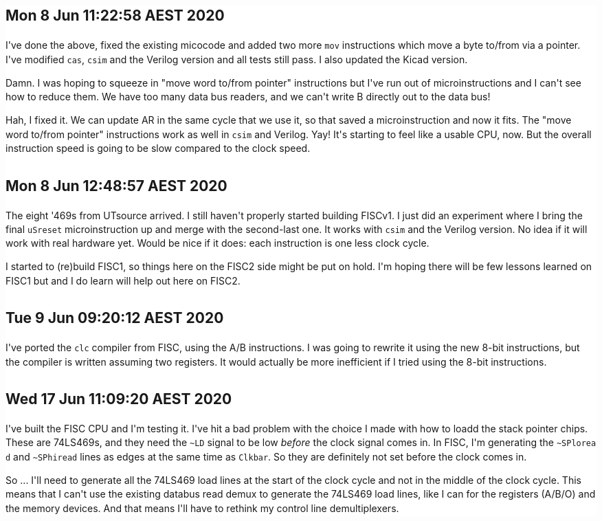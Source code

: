 ## Mon  8 Jun 11:22:58 AEST 2020

I've done the above, fixed the existing micocode and added two more `mov`
instructions which move a byte to/from via a pointer. I've modified `cas`,
`csim` and the Verilog version and all tests still pass. I also updated the
Kicad version.

Damn. I was hoping to squeeze in "move word to/from pointer" instructions
but I've run out of microinstructions and I can't see how to reduce them.
We have too many data bus readers, and we can't write B directly out to the
data bus!

Hah, I fixed it. We can update AR in the same cycle that we use it, so that
saved a microinstruction and now it fits. The "move word to/from pointer"
instructions work as well in `csim` and Verilog. Yay! It's starting to feel
like a usable CPU, now. But the overall instruction speed is going to be
slow compared to the clock speed.

## Mon  8 Jun 12:48:57 AEST 2020

The eight '469s from UTsource arrived. I still haven't properly started
building FISCv1. I just did an experiment where I bring the final `uSreset`
microinstruction up and merge with the second-last one. It works with `csim`
and the Verilog version. No idea if it will work with real hardware yet.
Would be nice if it does: each instruction is one less clock cycle.

I started to (re)build FISC1, so things here on the FISC2 side might be
put on hold. I'm hoping there will be few lessons learned on FISC1 but
and I do learn will help out here on FISC2.

## Tue  9 Jun 09:20:12 AEST 2020

I've ported the `clc` compiler from FISC, using the A/B instructions. I
was going to rewrite it using the new 8-bit instructions, but the compiler
is written assuming two registers. It would actually be more inefficient if
I tried using the 8-bit instructions.

## Wed 17 Jun 11:09:20 AEST 2020

I've built the FISC CPU and I'm testing it. I've hit a bad problem with
the choice I made with how to loadd the stack pointer chips. These are
74LS469s, and they need the `~LD` signal to be low *before* the clock
signal comes in. In FISC, I'm generating the `~SPloread` and `~SPhiread`
lines as edges at the same time as `Clkbar`. So they are definitely not
set before the clock comes in.

So ... I'll need to generate all the 74LS469 load lines at the start of the
clock cycle and not in the middle of the clock cycle. This means that I
can't use the existing databus read demux to generate the 74LS469 load
lines, like I can for the registers (A/B/O) and the memory devices. And
that means I'll have to rethink my control line demultiplexers.
